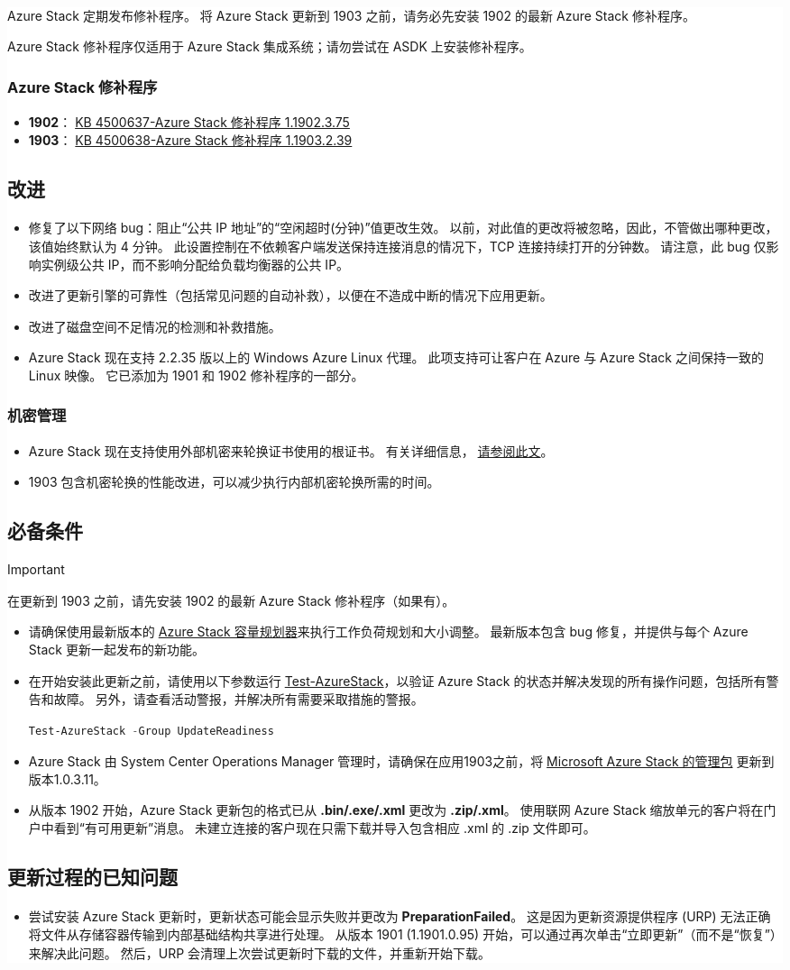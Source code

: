 Azure Stack 定期发布修补程序。 将 Azure Stack 更新到 1903 之前，请务必先安装 1902 的最新 Azure Stack 修补程序。

Azure Stack 修补程序仅适用于 Azure Stack 集成系统；请勿尝试在 ASDK 上安装修补程序。

### <a name="azure-stack-hotfixes"></a>Azure Stack 修补程序

- **1902**： [KB 4500637-Azure Stack 修补程序 1.1902.3.75](https://support.microsoft.com/help/4500637)
- **1903**： [KB 4500638-Azure Stack 修补程序 1.1903.2.39](https://support.microsoft.com/help/4500638)

## <a name="improvements"></a>改进

- 修复了以下网络 bug：阻止“公共 IP 地址”的“空闲超时(分钟)”值更改生效。 以前，对此值的更改将被忽略，因此，不管做出哪种更改，该值始终默认为 4 分钟。 此设置控制在不依赖客户端发送保持连接消息的情况下，TCP 连接持续打开的分钟数。 请注意，此 bug 仅影响实例级公共 IP，而不影响分配给负载均衡器的公共 IP。

- 改进了更新引擎的可靠性（包括常见问题的自动补救），以便在不造成中断的情况下应用更新。

- 改进了磁盘空间不足情况的检测和补救措施。

- Azure Stack 现在支持 2.2.35 版以上的 Windows Azure Linux 代理。 此项支持可让客户在 Azure 与 Azure Stack 之间保持一致的 Linux 映像。 它已添加为 1901 和 1902 修补程序的一部分。

### <a name="secret-management"></a>机密管理

- Azure Stack 现在支持使用外部机密来轮换证书使用的根证书。 有关详细信息， [请参阅此文](../azure-stack-rotate-secrets.md)。

- 1903 包含机密轮换的性能改进，可以减少执行内部机密轮换所需的时间。

## <a name="prerequisites"></a>必备条件

> [!IMPORTANT]
> 在更新到 1903 之前，请先安装 1902 的最新 Azure Stack 修补程序（如果有）。

- 请确保使用最新版本的 [Azure Stack 容量规划器](https://aka.ms/azstackcapacityplanner)来执行工作负荷规划和大小调整。 最新版本包含 bug 修复，并提供与每个 Azure Stack 更新一起发布的新功能。

- 在开始安装此更新之前，请使用以下参数运行 [Test-AzureStack](../azure-stack-diagnostic-test.md)，以验证 Azure Stack 的状态并解决发现的所有操作问题，包括所有警告和故障。 另外，请查看活动警报，并解决所有需要采取措施的警报。

    ```powershell
   Test-AzureStack -Group UpdateReadiness
    ```

- Azure Stack 由 System Center Operations Manager 管理时，请确保在应用1903之前，将 [Microsoft Azure Stack 的管理包](https://www.microsoft.com/download/details.aspx?id=55184) 更新到版本1.0.3.11。

- 从版本 1902 开始，Azure Stack 更新包的格式已从 **.bin/.exe/.xml** 更改为 **.zip/.xml**。 使用联网 Azure Stack 缩放单元的客户将在门户中看到“有可用更新”消息。 未建立连接的客户现在只需下载并导入包含相应 .xml 的 .zip 文件即可。







## <a name="known-issues-with-the-update-process"></a>更新过程的已知问题

- 尝试安装 Azure Stack 更新时，更新状态可能会显示失败并更改为 **PreparationFailed**。 这是因为更新资源提供程序 (URP) 无法正确将文件从存储容器传输到内部基础结构共享进行处理。 从版本 1901 (1.1901.0.95) 开始，可以通过再次单击“立即更新”（而不是“恢复”）来解决此问题。 然后，URP 会清理上次尝试更新时下载的文件，并重新开始下载。
